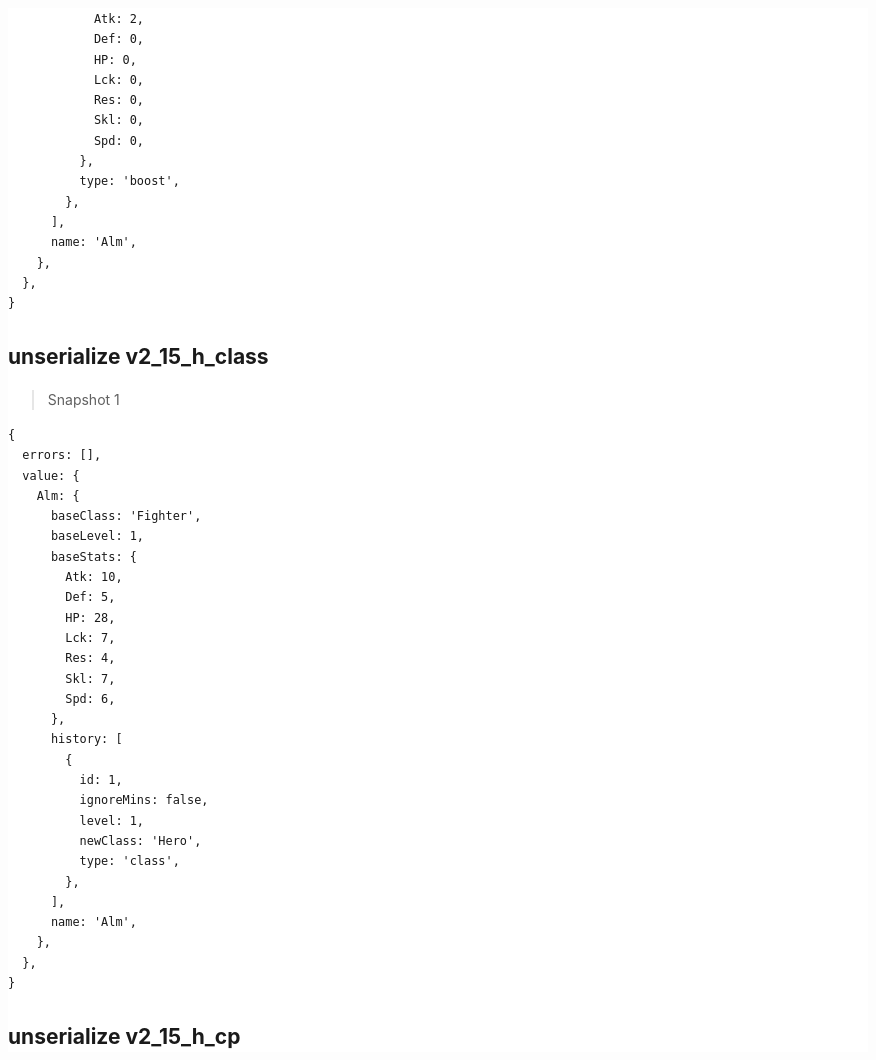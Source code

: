                 Atk: 2,
                Def: 0,
                HP: 0,
                Lck: 0,
                Res: 0,
                Skl: 0,
                Spd: 0,
              },
              type: 'boost',
            },
          ],
          name: 'Alm',
        },
      },
    }

## unserialize v2_15_h_class

> Snapshot 1

    {
      errors: [],
      value: {
        Alm: {
          baseClass: 'Fighter',
          baseLevel: 1,
          baseStats: {
            Atk: 10,
            Def: 5,
            HP: 28,
            Lck: 7,
            Res: 4,
            Skl: 7,
            Spd: 6,
          },
          history: [
            {
              id: 1,
              ignoreMins: false,
              level: 1,
              newClass: 'Hero',
              type: 'class',
            },
          ],
          name: 'Alm',
        },
      },
    }

## unserialize v2_15_h_cp
